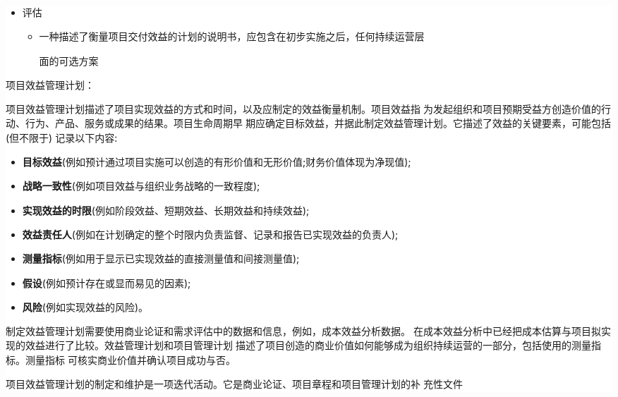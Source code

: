 - 评估

  - 一种描述了衡量项目交付效益的计划的说明书，应包含在初步实施之后，任何持续运营层

    面的可选方案



项目效益管理计划：

项目效益管理计划描述了项目实现效益的方式和时间，以及应制定的效益衡量机制。项目效益指 为发起组织和项目预期受益方创造价值的行动、行为、产品、服务或成果的结果。项目生命周期早 期应确定目标效益，并据此制定效益管理计划。它描述了效益的关键要素，可能包括(但不限于) 记录以下内容:

- **目标效益**(例如预计通过项目实施可以创造的有形价值和无形价值;财务价值体现为净现值); 
- **战略一致性**(例如项目效益与组织业务战略的一致程度); 
- **实现效益的时限**(例如阶段效益、短期效益、长期效益和持续效益); 
- **效益责任人**(例如在计划确定的整个时限内负责监督、记录和报告已实现效益的负责人); 
- **测量指标**(例如用于显示已实现效益的直接测量值和间接测量值); 
- **假设**(例如预计存在或显而易见的因素);

- **风险**(例如实现效益的风险)。

  

制定效益管理计划需要使用商业论证和需求评估中的数据和信息，例如，成本效益分析数据。 在成本效益分析中已经把成本估算与项目拟实现的效益进行了比较。效益管理计划和项目管理计划 描述了项目创造的商业价值如何能够成为组织持续运营的一部分，包括使用的测量指标。测量指标 可核实商业价值并确认项目成功与否。

项目效益管理计划的制定和维护是一项迭代活动。它是商业论证、项目章程和项目管理计划的补 充性文件